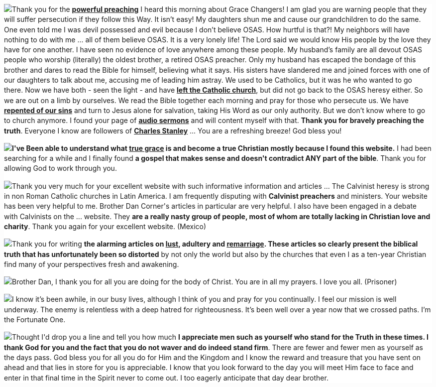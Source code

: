 ![](../../files/pictures/th_up.gif)<a name="lonelylife"></a>Thank you for the **[powerful preaching](http://gesundelehre.tk/forwarder.php?url=http://www.evangelicaloutreach.org/sermons.html)** I heard this morning about Grace Changers! I am glad you are warning people that they will suffer persecution if they follow this Way. It isn’t easy! My daughters shun me and cause our grandchildren to do the same. One even told me I was devil possessed and evil because I don’t believe OSAS. How hurtful is that?! My neighbors will have nothing to do with me ... all of them believe OSAS. It is a very lonely life! The Lord said we would know His people by the love they have for one another. I have seen no evidence of love anywhere among these people. My husband’s family are all devout OSAS people who worship (literally) the oldest brother, a retired OSAS preacher. Only my husband has escaped the bondage of this brother and dares to read the Bible for himself, believing what it says. His sisters have slandered me and joined forces with one of our daughters to talk about me, accusing me of leading him astray. We used to be Catholics, but it was he who wanted to go there. Now we have both - seen the light - and have **[left the Catholic church](http://gesundelehre.tk/forwarder.php?url=http://www.evangelicaloutreach.org/catholic.html)**, but did not go back to the OSAS heresy either. So we are out on a limb by ourselves. We read the Bible together each morning and pray for those who persecute us. We have **[repented of our sins](http://gesundelehre.tk/forwarder.php?url=http://www.evangelicaloutreach.org/repentance.html)** and turn to Jesus alone for salvation, taking His Word as our only authority. But we don’t know where to go to church anymore. I found your page of **[audio sermons](sermons.html)** and will content myself with that. **Thank you for bravely preaching the truth**. Everyone I know are followers of **[Charles Stanley](http://gesundelehre.tk/forwarder.php?url=http://www.evangelicaloutreach.org/charles-stanley.html)** ... You are a refreshing breeze! God bless you!

![](../../files/pictures/th_up.gif)<a name="truegrace"></a>**I've Been able to understand what **[true grace](http://gesundelehre.tk/forwarder.php?url=http://www.evangelicaloutreach.org/true-grace-false-grace.html)** is and become a true Christian mostly because I found this website.** I had been searching for a while and I finally found **a gospel that makes sense and doesn't contradict ANY part of the bible**. Thank you for allowing God to work through you.

![](../../files/pictures/th_up.gif)<a name="nasty"></a>Thank you very much for your excellent website with such informative information and articles ... The Calvinist heresy is strong in non Roman Catholic churches in Latin America. I am frequently disputing with **Calvinist preachers** and ministers. Your website has been very helpful to me. Brother Dan Corner's articles in particular are very helpful. I also have been engaged in a debate with Calvinists on the ... website. They **are a really nasty group of people, most of whom are totally lacking in Christian love and charity**. Thank you again for your excellent website. (Mexico)

![](../../files/pictures/th_up.gif)<a name="alarming"></a>Thank you for writing **the alarming articles on **[lust](http://gesundelehre.tk/forwarder.php?url=http://www.evangelicaloutreach.org/lust.html)**, adultery and **[remarriage](http://gesundelehre.tk/forwarder.php?url=http://www.evangelicaloutreach.org/sex.htm)**. These articles so clearly present the biblical truth that has unfortunately been so distorted** by not only the world but also by the churches that even I as a ten-year Christian find many of your perspectives fresh and awakening.

![](../../files/pictures/th_up.gif)<a name="loveyou"></a>Brother Dan, I thank you for all you are doing for the body of Christ. You are in all my prayers. I love you all. (Prisoner)

![](../../files/pictures/th_up.gif)<a name="fortunate"></a>I know it’s been awhile, in our busy lives, although I think of you and pray for you continually. I feel our mission is well underway. The enemy is relentless with a deep hatred for righteousness. It’s been well over a year now that we crossed paths. I’m the Fortunate One.

![](../../files/pictures/th_up.gif)<a name="appreciate"></a>Thought I'd drop you a line and tell you how much **I appreciate men such as yourself who stand for the Truth in these times. I thank God for you and the fact that you do not waver and do indeed stand firm**. There are fewer and fewer men as yourself as the days pass. God bless you for all you do for Him and the Kingdom and I know the reward and treasure that you have sent on ahead and that lies in store for you is appreciable. I know that you look forward to the day you will meet Him face to face and enter in that final time in the Spirit never to come out. I too eagerly anticipate that day dear brother.
